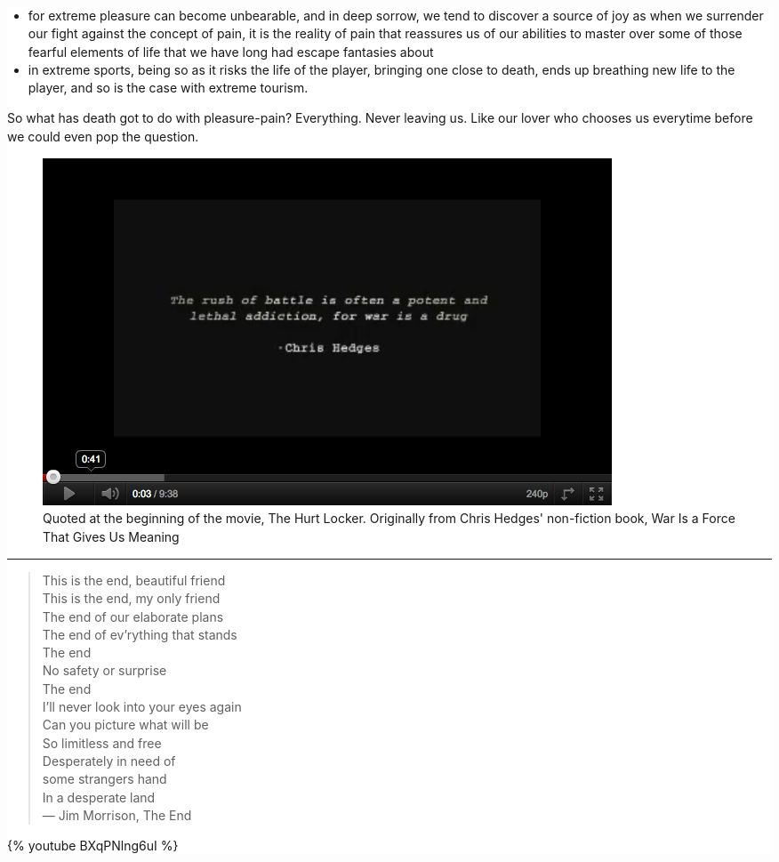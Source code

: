 - for extreme pleasure can become unbearable, and in deep sorrow, we tend to discover a source of joy as when we surrender our fight against the concept of pain, it is the reality of pain that reassures us of our abilities to master over some of those fearful elements of life that we have long had escape fantasies about
- in extreme sports, being so as it risks the life of the player, bringing one close to death, ends up breathing new life to the player, and so is the case with extreme tourism.

So what has death got to do with pleasure-pain? Everything. Never leaving us. Like our lover who chooses us everytime before we could even pop the question.

<figure>
  <img src="/images/5ghaK1iA.png" alt="A screenshot of the quote 'The rush of battle is often a potent and lethal addiction, for war is a drug' Chris Hedges">
  <figcaption>Quoted at the beginning of the movie, The Hurt Locker. Originally from Chris Hedges' non-fiction book, War Is a Force That Gives Us Meaning</figcaption>
</figure>

-----

> This is the end, beautiful friend<br/>
> This is the end, my only friend<br/>
> The end of our elaborate plans<br/>
> The end of ev’rything that stands<br/>
> The end<br/>
> No safety or surprise<br/>
> The end<br/>
> I’ll never look into your eyes again<br/>
> Can you picture what will be<br/>
> So limitless and free<br/>
> Desperately in need of<br/>
> some strangers hand<br/>
> In a desperate land<br/>
> — Jim Morrison, The End

{% youtube BXqPNlng6uI %}